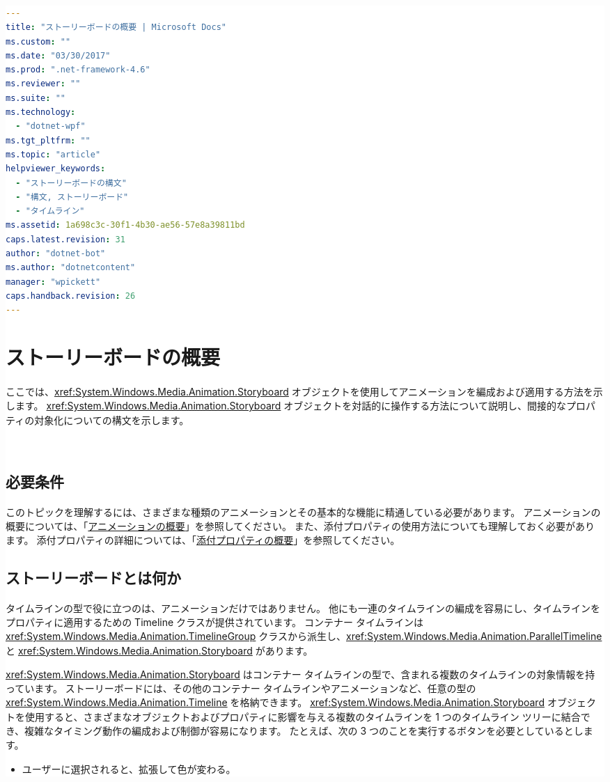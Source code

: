 ```yaml
---
title: "ストーリーボードの概要 | Microsoft Docs"
ms.custom: ""
ms.date: "03/30/2017"
ms.prod: ".net-framework-4.6"
ms.reviewer: ""
ms.suite: ""
ms.technology: 
  - "dotnet-wpf"
ms.tgt_pltfrm: ""
ms.topic: "article"
helpviewer_keywords: 
  - "ストーリーボードの構文"
  - "構文, ストーリーボード"
  - "タイムライン"
ms.assetid: 1a698c3c-30f1-4b30-ae56-57e8a39811bd
caps.latest.revision: 31
author: "dotnet-bot"
ms.author: "dotnetcontent"
manager: "wpickett"
caps.handback.revision: 26
---
```

# ストーリーボードの概要
ここでは、<xref:System.Windows.Media.Animation.Storyboard> オブジェクトを使用してアニメーションを編成および適用する方法を示します。  <xref:System.Windows.Media.Animation.Storyboard> オブジェクトを対話的に操作する方法について説明し、間接的なプロパティの対象化についての構文を示します。  
  
<a name="autoTopLevelSectionsOUTLINE0"></a>   
<a name="prerequisites"></a>   
## 必要条件  
 このトピックを理解するには、さまざまな種類のアニメーションとその基本的な機能に精通している必要があります。  アニメーションの概要については、「[アニメーションの概要](../../../../docs/framework/wpf/graphics-multimedia/animation-overview.md)」を参照してください。  また、添付プロパティの使用方法についても理解しておく必要があります。  添付プロパティの詳細については、「[添付プロパティの概要](../../../../docs/framework/wpf/advanced/attached-properties-overview.md)」を参照してください。  
  
<a name="whatisatimeline"></a>   
## ストーリーボードとは何か  
 タイムラインの型で役に立つのは、アニメーションだけではありません。  他にも一連のタイムラインの編成を容易にし、タイムラインをプロパティに適用するための Timeline クラスが提供されています。  コンテナー タイムラインは <xref:System.Windows.Media.Animation.TimelineGroup> クラスから派生し、<xref:System.Windows.Media.Animation.ParallelTimeline> と <xref:System.Windows.Media.Animation.Storyboard> があります。  
  
 <xref:System.Windows.Media.Animation.Storyboard> はコンテナー タイムラインの型で、含まれる複数のタイムラインの対象情報を持っています。  ストーリーボードには、その他のコンテナー タイムラインやアニメーションなど、任意の型の <xref:System.Windows.Media.Animation.Timeline> を格納できます。  <xref:System.Windows.Media.Animation.Storyboard> オブジェクトを使用すると、さまざまなオブジェクトおよびプロパティに影響を与える複数のタイムラインを 1 つのタイムライン ツリーに結合でき、複雑なタイミング動作の編成および制御が容易になります。  たとえば、次の 3 つのことを実行するボタンを必要としているとします。  
  
-   ユーザーに選択されると、拡張して色が変わる。  
  